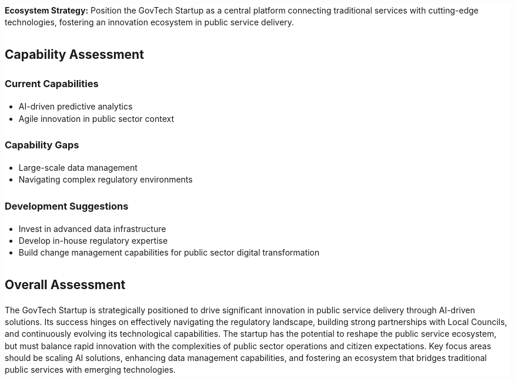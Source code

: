 **Ecosystem Strategy:** Position the GovTech Startup as a central platform connecting traditional services with cutting-edge technologies, fostering an innovation ecosystem in public service delivery.

## Capability Assessment

### Current Capabilities
- AI-driven predictive analytics
- Agile innovation in public sector context

### Capability Gaps
- Large-scale data management
- Navigating complex regulatory environments

### Development Suggestions
- Invest in advanced data infrastructure
- Develop in-house regulatory expertise
- Build change management capabilities for public sector digital transformation

## Overall Assessment

The GovTech Startup is strategically positioned to drive significant innovation in public service delivery through AI-driven solutions. Its success hinges on effectively navigating the regulatory landscape, building strong partnerships with Local Councils, and continuously evolving its technological capabilities. The startup has the potential to reshape the public service ecosystem, but must balance rapid innovation with the complexities of public sector operations and citizen expectations. Key focus areas should be scaling AI solutions, enhancing data management capabilities, and fostering an ecosystem that bridges traditional public services with emerging technologies.
